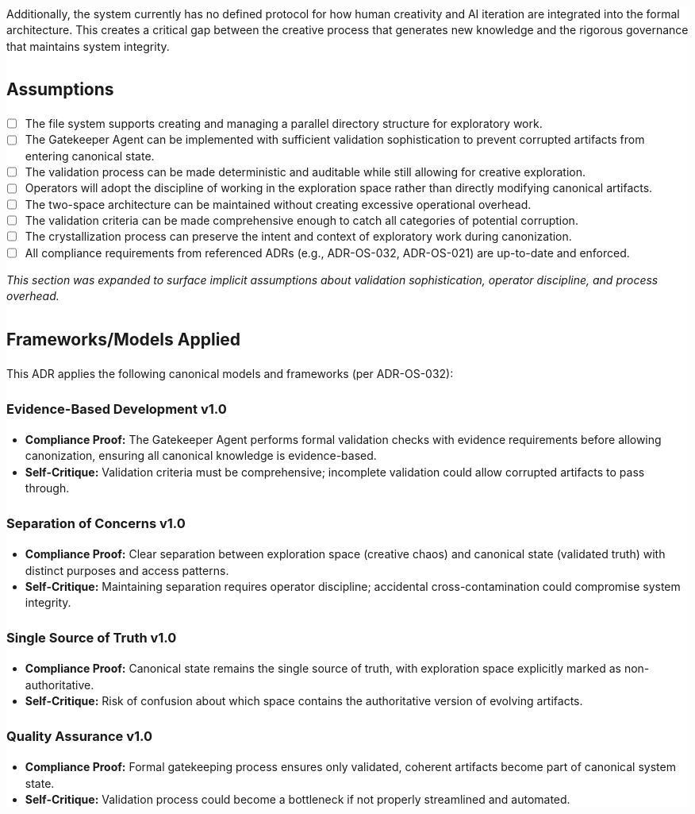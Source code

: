 Additionally, the system currently has no defined protocol for how human creativity and AI iteration are integrated into the formal architecture. This creates a critical gap between the creative process that generates new knowledge and the rigorous governance that maintains system integrity.

## Assumptions

* [ ] The file system supports creating and managing a parallel directory structure for exploratory work.
* [ ] The Gatekeeper Agent can be implemented with sufficient validation sophistication to prevent corrupted artifacts from entering canonical state.
* [ ] The validation process can be made deterministic and auditable while still allowing for creative exploration.
* [ ] Operators will adopt the discipline of working in the exploration space rather than directly modifying canonical artifacts.
* [ ] The two-space architecture can be maintained without creating excessive operational overhead.
* [ ] The validation criteria can be made comprehensive enough to catch all categories of potential corruption.
* [ ] The crystallization process can preserve the intent and context of exploratory work during canonization.
* [ ] All compliance requirements from referenced ADRs (e.g., ADR-OS-032, ADR-OS-021) are up-to-date and enforced.

_This section was expanded to surface implicit assumptions about validation sophistication, operator discipline, and process overhead._

## Frameworks/Models Applied

This ADR applies the following canonical models and frameworks (per ADR-OS-032):

### Evidence-Based Development v1.0
- **Compliance Proof:** The Gatekeeper Agent performs formal validation checks with evidence requirements before allowing canonization, ensuring all canonical knowledge is evidence-based.
- **Self-Critique:** Validation criteria must be comprehensive; incomplete validation could allow corrupted artifacts to pass through.

### Separation of Concerns v1.0
- **Compliance Proof:** Clear separation between exploration space (creative chaos) and canonical state (validated truth) with distinct purposes and access patterns.
- **Self-Critique:** Maintaining separation requires operator discipline; accidental cross-contamination could compromise system integrity.

### Single Source of Truth v1.0
- **Compliance Proof:** Canonical state remains the single source of truth, with exploration space explicitly marked as non-authoritative.
- **Self-Critique:** Risk of confusion about which space contains the authoritative version of evolving artifacts.

### Quality Assurance v1.0
- **Compliance Proof:** Formal gatekeeping process ensures only validated, coherent artifacts become part of canonical system state.
- **Self-Critique:** Validation process could become a bottleneck if not properly streamlined and automated.
